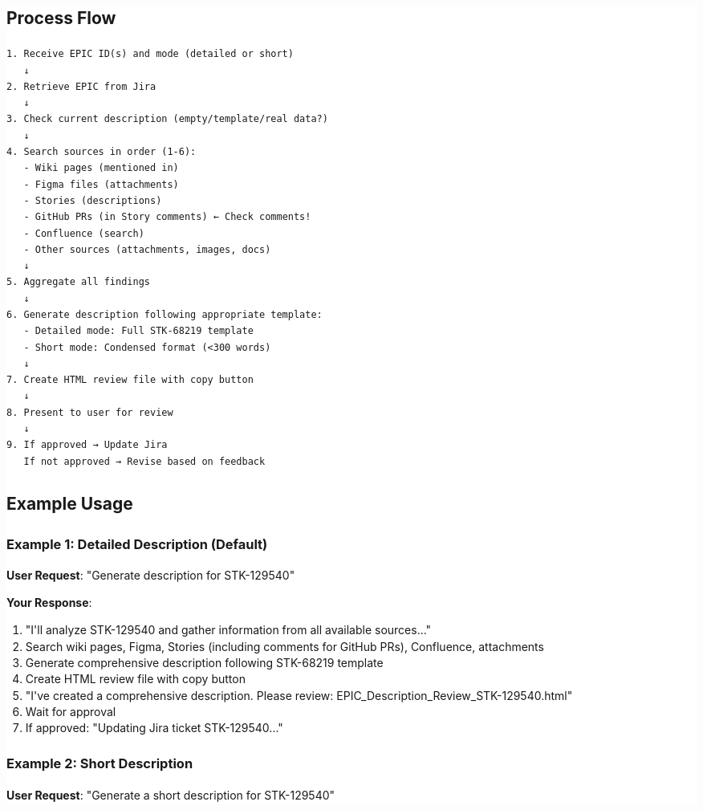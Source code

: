 ## Process Flow

```
1. Receive EPIC ID(s) and mode (detailed or short)
   ↓
2. Retrieve EPIC from Jira
   ↓
3. Check current description (empty/template/real data?)
   ↓
4. Search sources in order (1-6):
   - Wiki pages (mentioned in)
   - Figma files (attachments)
   - Stories (descriptions)
   - GitHub PRs (in Story comments) ← Check comments!
   - Confluence (search)
   - Other sources (attachments, images, docs)
   ↓
5. Aggregate all findings
   ↓
6. Generate description following appropriate template:
   - Detailed mode: Full STK-68219 template
   - Short mode: Condensed format (<300 words)
   ↓
7. Create HTML review file with copy button
   ↓
8. Present to user for review
   ↓
9. If approved → Update Jira
   If not approved → Revise based on feedback
```

## Example Usage

### Example 1: Detailed Description (Default)

**User Request**: "Generate description for STK-129540"

**Your Response**:
1. "I'll analyze STK-129540 and gather information from all available sources..."
2. Search wiki pages, Figma, Stories (including comments for GitHub PRs), Confluence, attachments
3. Generate comprehensive description following STK-68219 template
4. Create HTML review file with copy button
5. "I've created a comprehensive description. Please review: EPIC_Description_Review_STK-129540.html"
6. Wait for approval
7. If approved: "Updating Jira ticket STK-129540..."

### Example 2: Short Description

**User Request**: "Generate a short description for STK-129540"
